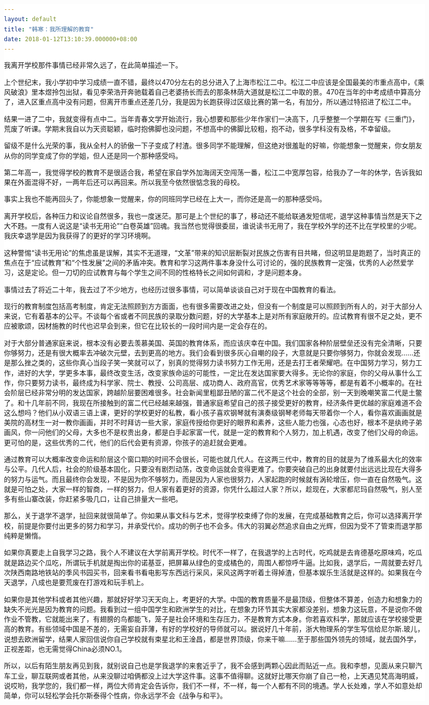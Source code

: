 ```yaml
---
layout: default
title: "韩寒：我所理解的教育"
date: 2018-01-12T13:10:39.000000+08:00
---
```


我离开学校那件事情已经非常久远了，在此简单描述一下。

上个世纪末，我小学初中学习成绩一直不错，最终以470分左右的总分进入了上海市松江二中。松江二中应该是全国最美的市重点高中，《乘风破浪》里本煜拎包出狱，看见李荣浩开奔驰载着自己老婆扬长而去的那条林荫大道就是松江二中取的景。470在当年的中考成绩中算高分了，进入区重点高中没有问题，但离开市重点还差几分，我是因为长跑获得过区级比赛的第一名，有加分，所以通过特招进了松江二中。

结果一进了二中，我就变得有点中二。当年青春文学开始流行，我心想要和那些少年作家们一决高下，几乎整整一个学期在写《三重门》，荒废了听课。学期末我自以为天资聪颖，临时抱佛脚也没问题，不想高中的佛脚比较粗，抱不动，很多学科没有及格，不幸留级。

留级不是什么光荣的事，我从全村人的骄傲一下子变成了村渣。很多同学不能理解，但这绝对很羞耻的好嘛，你能想象一觉醒来，你女朋友从你的同学变成了你的学姐，但人还是同一个那种感受吗。

第二年高一，我觉得学校的教育不是很适合我，希望在家自学外加海阔天空闯荡一番，松江二中宽厚包容，给我办了一年的休学，告诉我如果在外面混得不好，一两年后还可以再回来。所以我至今依然很惦念我的母校。

事实上我也不能再回头了，你能想象一觉醒来，你的同班同学已经在上大一，而你还是高一的那种感受吗。

离开学校后，各种压力和议论自然很多，我也一度迷茫。那可是上个世纪的事了，移动还不能给联通发短信呢，退学这种事情当然是天下之大不韪。一度有人说这是“读书无用论”“白卷英雄”回魂。我当然也觉得很委屈，谁说读书无用了，我在学校外学的还不比在学校里的少呢。我庆幸退学是因为我获得了的更好的学习环境啊。

这种警惕“读书无用论”的焦虑虽是误解，其实不无道理，“文革”带来的知识层断裂对民族之伤害有目共睹，但这明显是跑题了，当时真正的焦点在于“应试教育”和“个性发展”之间的矛盾冲突。教育和学习这两件事本身没什么可讨论的，强的民族教育一定强，优秀的人必然爱学习，这是定论。但一刀切的应试教育与每个学生之间不同的性格特长之间如何调和，才是问题本身。

事情过去了将近二十年，我去过了不少地方，也经历过很多事情，可以简单谈谈自己对于现在中国教育的看法。

现行的教育制度包括高考制度，肯定无法照顾到方方面面，也有很多需要改进之处，但没有一个制度是可以照顾到所有人的，对于大部分人来说，它有着基本的公平。不谈每个省或者不同民族的录取分数问题，好的大学基本上是对所有家庭敞开的。应试教育有很不足之处，更不应被歌颂，因材施教的时代也迟早会到来，但它在比较长的一段时间内是一定会存在的。

对于大部分普通家庭来说，根本没有必要去羡慕美国、英国的教育体系，而应该庆幸在中国。我们国家各种阶层壁垒还没有完全清晰，只要你够努力，还是有很大概率去冲破次元壁，去到更高的地方。我们会看到很多灰心自嘲的段子，大意就是只要你够努力，你就会发现……还是那么挫之类的，这些你真心当段子笑一笑就可以了，别真的觉得努力读书努力工作无用，还是去打王者荣耀吧。在中国努力学习，努力工作，进好的大学，学更多本事，最终改变生活，改变家族命运的可能性，一定比在发达国家要大得多。无论你的家庭，你的父母从事什么工作，你只要努力读书，最终成为科学家、院士、教授、公司高层、成功商人、政府高官，优秀艺术家等等等等，都是有着不小概率的。在社会阶层已经非常分明的发达国家，跨越阶层要困难很多。社会新闻里粗鄙丑陋的富二代不是这个社会的全部，别一天到晚嘲笑富二代是土鳖了。和十几年前不同，我现在所接触到的富二代已经越来越强，普通家庭希望自己的孩子接受更好的教育，经济条件更优越的家庭难道不会这么想吗？他们从小双语三语上课，更好的学校更好的私教，看小孩子喜欢钢琴就有演奏级钢琴老师每天带着你一个人，看你喜欢画画就是美院的高材生一对一教你画画，并时不时拜访一些大家，家庭传授给你更好的眼界和素养，这些人能力也强，心态也好，根本不是纨绔子弟画风，你一问他们的父母，大多也不是权贵出身，都是白手起家富一代，就是一定的教育和个人努力，加上机遇，改变了他们父母的命运。更可怕的是，这些优秀的二代，他们的后代会更有资源，你孩子的追赶就会更难。

通过教育可以大概率改变命运和阶层这个窗口期的时间不会很长，可能也就几代人。在这两三代中，教育的目的就是为了维系最大化的效率与公平。几代人后，社会的阶级基本固化，只要没有剧烈动荡，改变命运就会变得更难了。你要突破自己的出身就要付出远远比现在大得多的努力与运气。而且最终你会发现，不是因为你不够努力，而是因为人家也很努力，人家起跑的时候就有涡轮增压，你一直在自然吸气。这就是可怕之处，大家一样的智商，一样的努力，但人家有着更好的资源，你凭什么超过人家？所以，趁现在，大家都尼玛自然吸气，别人至多有些山寨改装，你赶紧多吸几口，让自己排量大一些吧。

那么，关于退学不退学，扯回来就很简单了。你如果从事文科与艺术，觉得学校束缚了你的发展，在完成基础教育之后，你可以选择离开学校，前提是你要付出更多的努力和学习，并承受代价。成功的例子也不会多。伟大的羽翼必然追求自由之光辉，但因为受不了管束而退学那纯粹是懒惰。

如果你真要走上自我学习之路，我个人不建议在大学前离开学校。时代不一样了，在我退学的上古时代，吃鸡就是去肯德基吃原味鸡，吃瓜就是路边买个瓜吃，所谓玩手机就是掏出你的诺基亚，把屏幕从绿色的变成橘色的，周围人都惊呼牛逼。比如我，退学后，一周就要去好几次陕西南路地铁站的季风书园买书，回来看书看电影写东西远行采风，采风这两字听着土得掉渣，但基本娱乐生活就是这样的。如果我在今天退学，八成也是要荒废在打游戏和玩手机上。

如果你是其他学科或者其他兴趣，那就好好学习天天向上，考更好的大学。中国的教育质量不是最顶级，但整体不算差，创造力和想象力的缺失不光光是因为教育的问题。我看到过一组中国学生和欧洲学生的对比，在想象力环节其实大家都没差别，想象力这玩意，不是说你不做作业不管教，它就能出来了，有翅膀的鸟都能飞，笼子是社会环境和生存压力，不是教育方式本身。你若喜欢科学，那就应该在学校接受更高的教育。有些领域中国是不差的，无需妄自菲薄，有好的学校好的导师就可以。据说好几十年前，浙大物理系的学生写信给尼尔斯.玻儿，说想去欧洲留学，结果人家回信说你自己学校就有束星北和王淦昌，都是世界顶级，你来干嘛……至于那些国外领先的领域，就去国外学，正视差距，也无需觉得China必须NO.1。

所以，以后有陌生朋友再见到我，就别说自己也是学我退学的来套近乎了，我不会感到两颗心因此而贴近一点。我和李想，见面从来只聊汽车工业，聊互联网或者其他，从来没聊过咱俩都没上过大学这件事。这事不值得聊。这就好比哪天你崩了自己一枪，上天遇见梵高海明威，说哎哟，我学您的，我们都一样，两位大师肯定会告诉你，我们不一样，不一样，每一个人都有不同的境遇。学人长处难，学人不如意处却简单，你可以轻松学会托尔斯泰得个性病，你永远学不会《战争与和平》。

